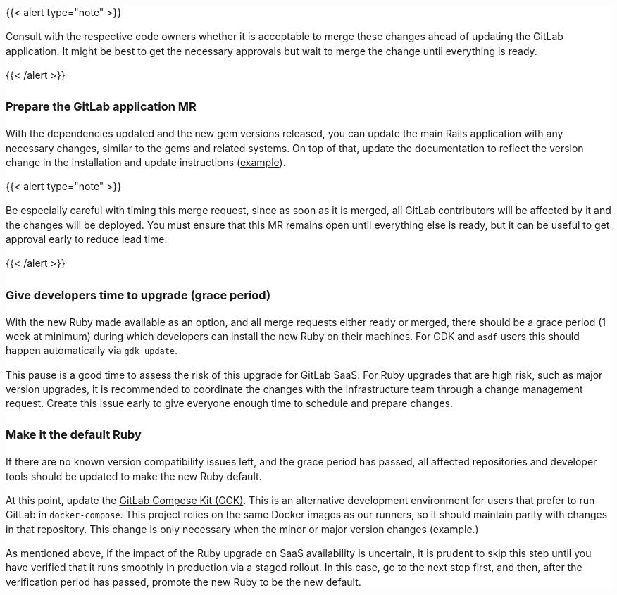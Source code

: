 {{< alert type="note" >}}

Consult with the respective code owners whether it is acceptable to merge these changes ahead
of updating the GitLab application. It might be best to get the necessary approvals
but wait to merge the change until everything is ready.

{{< /alert >}}

### Prepare the GitLab application MR

With the dependencies updated and the new gem versions released, you can update the main Rails
application with any necessary changes, similar to the gems and related systems.
On top of that, update the documentation to reflect the version change in the installation
and update instructions ([example](https://gitlab.com/gitlab-org/gitlab/-/merge_requests/68363)).

{{< alert type="note" >}}

Be especially careful with timing this merge request, since as soon as it is merged, all GitLab contributors
will be affected by it and the changes will be deployed. You must ensure that this MR remains
open until everything else is ready, but it can be useful to get approval early to reduce lead time.

{{< /alert >}}

### Give developers time to upgrade (grace period)

With the new Ruby made available as an option, and all merge requests either ready or merged,
there should be a grace period (1 week at minimum) during which developers can
install the new Ruby on their machines. For GDK and `asdf` users this should happen automatically
via `gdk update`.

This pause is a good time to assess the risk of this upgrade for GitLab SaaS.
For Ruby upgrades that are high risk, such as major version upgrades, it is recommended to
coordinate the changes with the infrastructure team through a [change management request](https://handbook.gitlab.com/handbook/engineering/infrastructure-platforms/change-management/).
Create this issue early to give everyone enough time to schedule and prepare changes.

### Make it the default Ruby

If there are no known version compatibility issues left, and the grace
period has passed, all affected repositories and developer tools should be updated to make the new Ruby
default.

At this point, update the [GitLab Compose Kit (GCK)](https://gitlab.com/gitlab-org/gitlab-compose-kit).
This is an alternative development environment for users that prefer to run GitLab in `docker-compose`.
This project relies on the same Docker images as our runners, so it should maintain parity with changes
in that repository. This change is only necessary when the minor or major version changes
([example](https://gitlab.com/gitlab-org/gitlab-compose-kit/-/merge_requests/176).)

As mentioned above, if the impact of the Ruby upgrade on SaaS availability is uncertain, it is
prudent to skip this step until you have verified that it runs smoothly in production via a staged
rollout. In this case, go to the next step first, and then, after the verification period has passed, promote
the new Ruby to be the new default.
